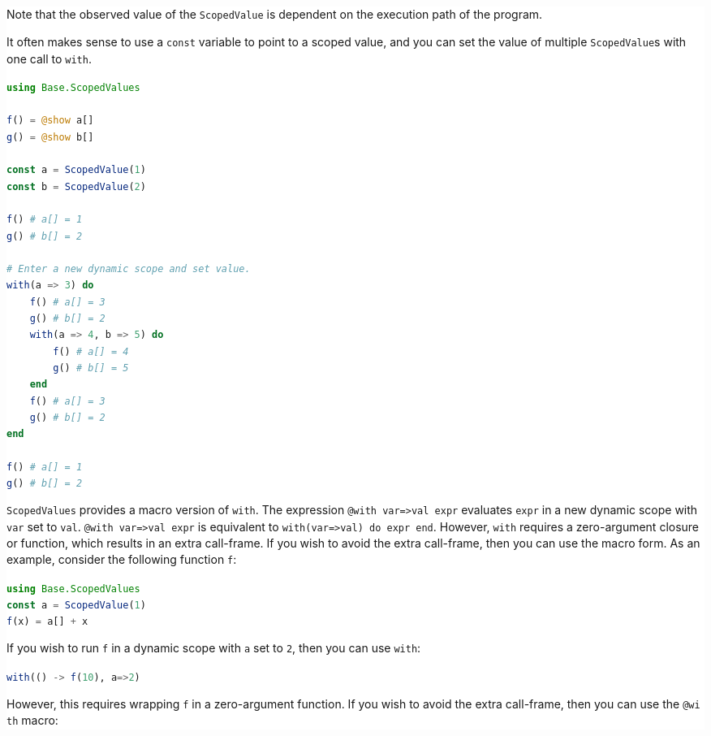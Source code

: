 Note that the observed value of the `ScopedValue` is dependent on the execution
path of the program.

It often makes sense to use a `const` variable to point to a scoped value,
and you can set the value of multiple `ScopedValue`s with one call to `with`.


```julia
using Base.ScopedValues

f() = @show a[]
g() = @show b[]

const a = ScopedValue(1)
const b = ScopedValue(2)

f() # a[] = 1
g() # b[] = 2

# Enter a new dynamic scope and set value.
with(a => 3) do
    f() # a[] = 3
    g() # b[] = 2
    with(a => 4, b => 5) do
        f() # a[] = 4
        g() # b[] = 5
    end
    f() # a[] = 3
    g() # b[] = 2
end

f() # a[] = 1
g() # b[] = 2
```

`ScopedValues` provides a macro version of `with`. The expression `@with var=>val expr`
evaluates `expr` in a new dynamic scope with `var` set to `val`. `@with var=>val expr`
is equivalent to `with(var=>val) do expr end`. However, `with` requires a zero-argument
closure or function, which results in an extra call-frame. If you wish to avoid the
extra call-frame, then you can use the macro form. As an example, consider the following
function `f`:

```julia
using Base.ScopedValues
const a = ScopedValue(1)
f(x) = a[] + x
```

If you wish to run `f` in a dynamic scope with `a` set to `2`, then you can use `with`:

```julia
with(() -> f(10), a=>2)
```

However, this requires wrapping `f` in a zero-argument function. If you wish to avoid
the extra call-frame, then you can use the `@with` macro:

